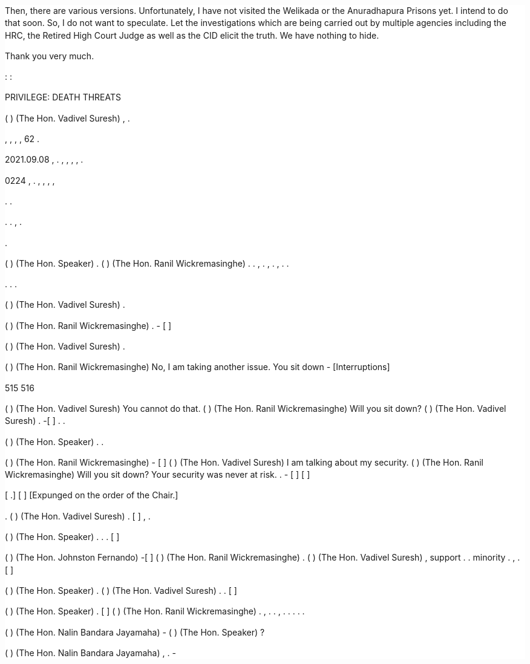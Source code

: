 Then, there are various versions. Unfortunately, I have not visited the Welikada or the Anuradhapura Prisons yet. I intend to do that soon. So, I do not want to speculate. Let the investigations which are being carried out by multiple agencies including the HRC, the Retired High Court Judge as well as the CID elicit the truth. We have nothing to hide.

Thank you very much.

: :

PRIVILEGE: DEATH THREATS

( ) (The Hon. Vadivel Suresh) , .

, , , , 62 .

2021.09.08 , . , , , , .

0224 , . , , , ,

. .

. . , .

.

( ) (The Hon. Speaker) . ( ) (The Hon. Ranil Wickremasinghe) . . , . , . , . .

. . .

( ) (The Hon. Vadivel Suresh) .

( ) (The Hon. Ranil Wickremasinghe) . - [ ]

( ) (The Hon. Vadivel Suresh) .

( ) (The Hon. Ranil Wickremasinghe) No, I am taking another issue. You sit down - [Interruptions]

515 516

( ) (The Hon. Vadivel Suresh) You cannot do that. ( ) (The Hon. Ranil Wickremasinghe) Will you sit down? ( ) (The Hon. Vadivel Suresh) . -[ ] . .

( ) (The Hon. Speaker) . .

( ) (The Hon. Ranil Wickremasinghe) - [ ] ( ) (The Hon. Vadivel Suresh) I am talking about my security. ( ) (The Hon. Ranil Wickremasinghe) Will you sit down? Your security was never at risk. . - [ ] [ ]

[ .] [ ] [Expunged on the order of the Chair.]

. ( ) (The Hon. Vadivel Suresh) . [ ] , .

( ) (The Hon. Speaker) . . . [ ]

( ) (The Hon. Johnston Fernando) -[ ] ( ) (The Hon. Ranil Wickremasinghe) . ( ) (The Hon. Vadivel Suresh) , support . . minority . , . [ ]

( ) (The Hon. Speaker) . ( ) (The Hon. Vadivel Suresh) . . [ ]

( ) (The Hon. Speaker) . [ ] ( ) (The Hon. Ranil Wickremasinghe) . , . . , . . . . .

( ) (The Hon. Nalin Bandara Jayamaha) - ( ) (The Hon. Speaker) ?

( ) (The Hon. Nalin Bandara Jayamaha) , . -
